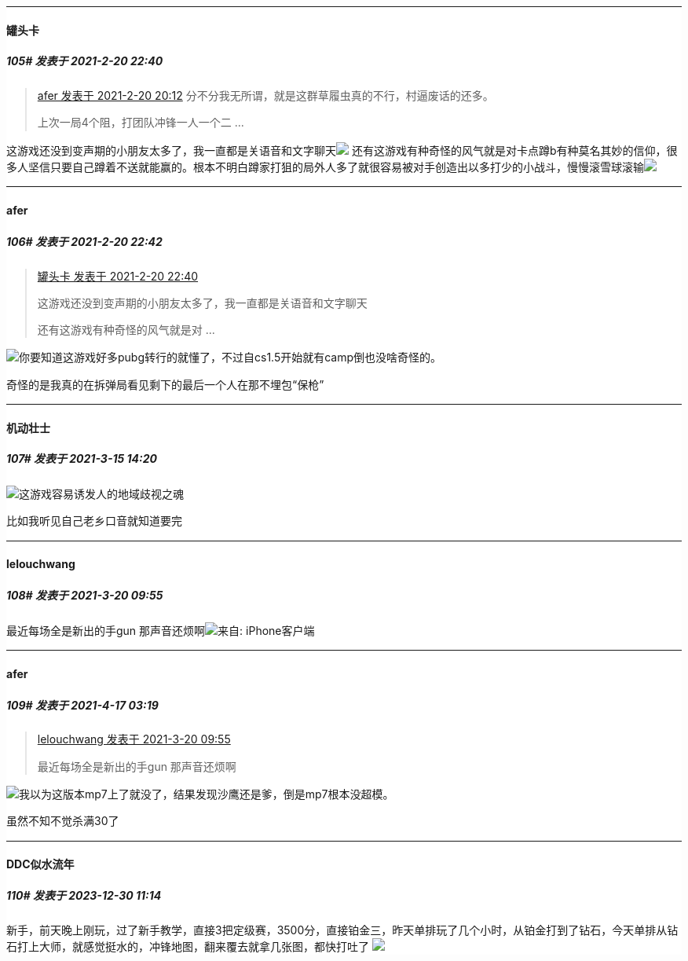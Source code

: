 *****

####  罐头卡  
##### 105#       发表于 2021-2-20 22:40

<blockquote><a href="httphttps://bbs.saraba1st.com/2b/forum.php?mod=redirect&amp;goto=findpost&amp;pid=50390012&amp;ptid=1979433" target="_blank">afer 发表于 2021-2-20 20:12</a>
分不分我无所谓，就是这群草履虫真的不行，村逼废话的还多。

上次一局4个阻，打团队冲锋一人一个二 ...</blockquote>
这游戏还没到变声期的小朋友太多了，我一直都是关语音和文字聊天<img src="https://static.saraba1st.com/image/smiley/face2017/067.png" referrerpolicy="no-referrer">
还有这游戏有种奇怪的风气就是对卡点蹲b有种莫名其妙的信仰，很多人坚信只要自己蹲着不送就能赢的。根本不明白蹲家打狙的局外人多了就很容易被对手创造出以多打少的小战斗，慢慢滚雪球滚输<img src="https://static.saraba1st.com/image/smiley/face2017/047.png" referrerpolicy="no-referrer">

*****

####  afer  
##### 106#       发表于 2021-2-20 22:42

<blockquote><a href="httphttps://bbs.saraba1st.com/2b/forum.php?mod=redirect&amp;goto=findpost&amp;pid=50391479&amp;ptid=1979433" target="_blank">罐头卡 发表于 2021-2-20 22:40</a>

这游戏还没到变声期的小朋友太多了，我一直都是关语音和文字聊天

还有这游戏有种奇怪的风气就是对 ...</blockquote>
<img src="https://static.saraba1st.com/image/smiley/face2017/067.png" referrerpolicy="no-referrer">你要知道这游戏好多pubg转行的就懂了，不过自cs1.5开始就有camp倒也没啥奇怪的。

奇怪的是我真的在拆弹局看见剩下的最后一个人在那不埋包“保枪”

*****

####  机动壮士  
##### 107#       发表于 2021-3-15 14:20

<img src="https://static.saraba1st.com/image/smiley/face2017/067.png" referrerpolicy="no-referrer">这游戏容易诱发人的地域歧视之魂

比如我听见自己老乡口音就知道要完

*****

####  lelouchwang  
##### 108#       发表于 2021-3-20 09:55

最近每场全是新出的手gun 那声音还烦啊<img src="https://static.saraba1st.com/image/smiley/face2017/002.png" referrerpolicy="no-referrer">来自: iPhone客户端

*****

####  afer  
##### 109#       发表于 2021-4-17 03:19

<blockquote><a href="httphttps://bbs.saraba1st.com/2b/forum.php?mod=redirect&amp;goto=findpost&amp;pid=50681952&amp;ptid=1979433" target="_blank">lelouchwang 发表于 2021-3-20 09:55</a>

最近每场全是新出的手gun 那声音还烦啊</blockquote>
<img src="https://static.saraba1st.com/image/smiley/face2017/192.png" referrerpolicy="no-referrer">我以为这版本mp7上了就没了，结果发现沙鹰还是爹，倒是mp7根本没超模。

虽然不知不觉杀满30了

*****

####  DDC似水流年  
##### 110#       发表于 2023-12-30 11:14

新手，前天晚上刚玩，过了新手教学，直接3把定级赛，3500分，直接铂金三，昨天单排玩了几个小时，从铂金打到了钻石，今天单排从钻石打上大师，就感觉挺水的，冲锋地图，翻来覆去就拿几张图，都快打吐了
<img src="https://pic.imgdb.cn/item/658f89e9c458853aeffa7e2e.jpg" referrerpolicy="no-referrer">


